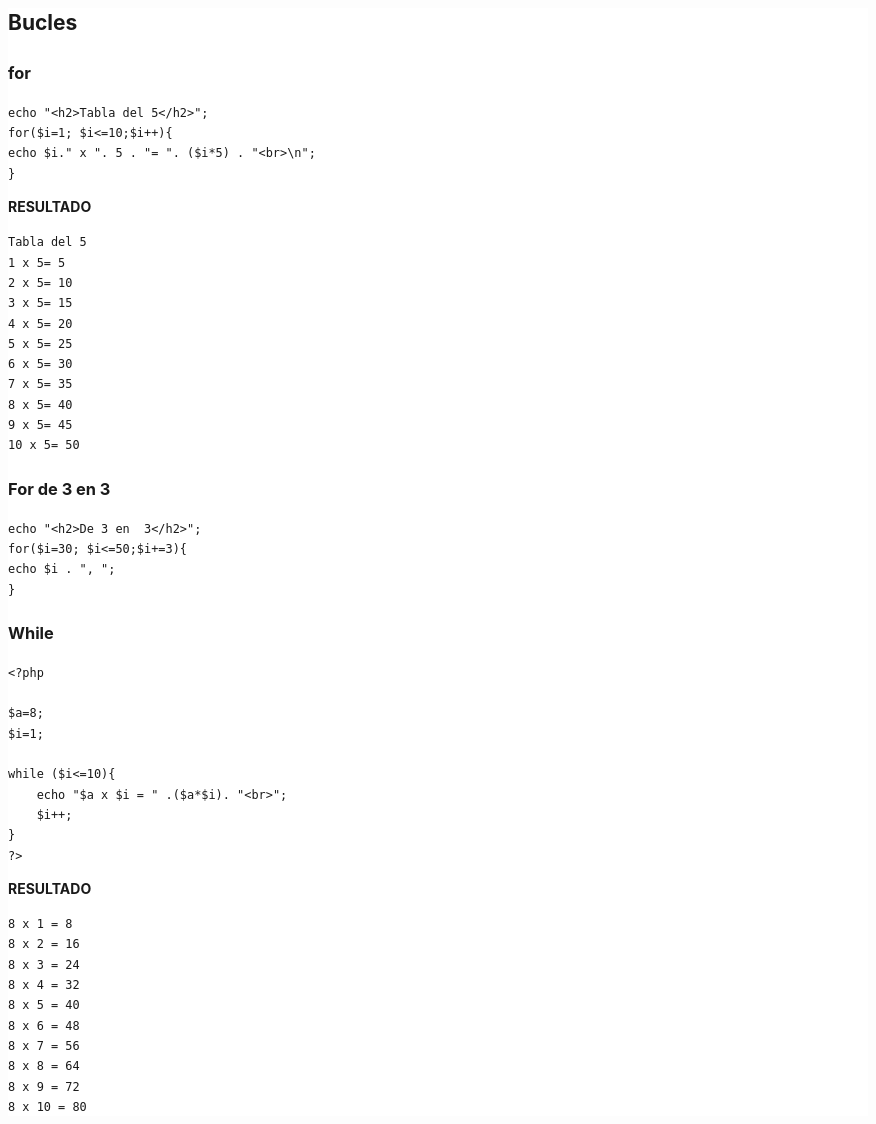 ## Bucles

### for

````
echo "<h2>Tabla del 5</h2>";
for($i=1; $i<=10;$i++){
echo $i." x ". 5 . "= ". ($i*5) . "<br>\n";
}
````

**RESULTADO**
````
Tabla del 5
1 x 5= 5
2 x 5= 10
3 x 5= 15
4 x 5= 20
5 x 5= 25
6 x 5= 30
7 x 5= 35
8 x 5= 40
9 x 5= 45
10 x 5= 50
````
### For de 3 en 3
````
echo "<h2>De 3 en  3</h2>";
for($i=30; $i<=50;$i+=3){
echo $i . ", ";
}
````

### While

````
<?php

$a=8;
$i=1;

while ($i<=10){
    echo "$a x $i = " .($a*$i). "<br>";
    $i++;
}
?>
````

**RESULTADO**

````
8 x 1 = 8
8 x 2 = 16
8 x 3 = 24
8 x 4 = 32
8 x 5 = 40
8 x 6 = 48
8 x 7 = 56
8 x 8 = 64
8 x 9 = 72
8 x 10 = 80
````

